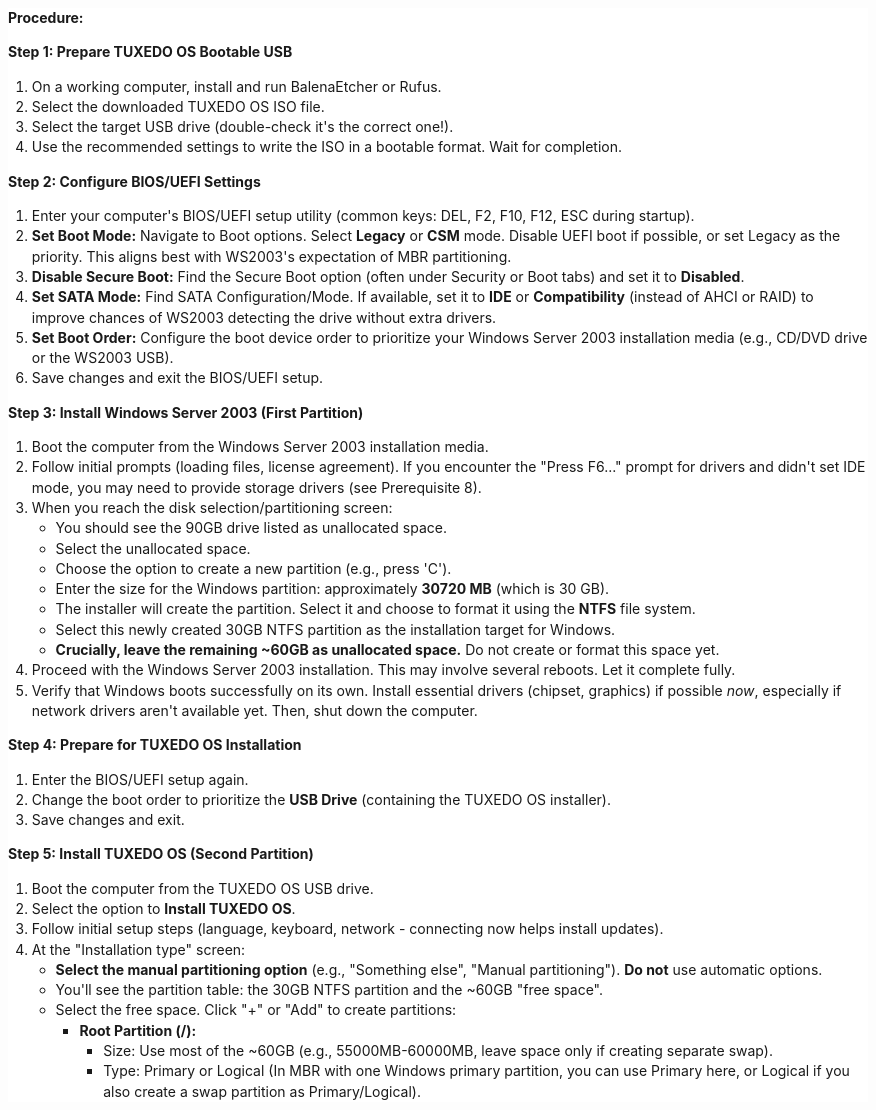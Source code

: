 **Procedure:**

**Step 1: Prepare TUXEDO OS Bootable USB**

1. On a working computer, install and run BalenaEtcher or Rufus.  
2. Select the downloaded TUXEDO OS ISO file.  
3. Select the target USB drive (double-check it's the correct one\!).  
4. Use the recommended settings to write the ISO in a bootable format. Wait for completion.

**Step 2: Configure BIOS/UEFI Settings**

1. Enter your computer's BIOS/UEFI setup utility (common keys: DEL, F2, F10, F12, ESC during startup).  
2. **Set Boot Mode:** Navigate to Boot options. Select **Legacy** or **CSM** mode. Disable UEFI boot if possible, or set Legacy as the priority. This aligns best with WS2003's expectation of MBR partitioning.  
3. **Disable Secure Boot:** Find the Secure Boot option (often under Security or Boot tabs) and set it to **Disabled**.  
4. **Set SATA Mode:** Find SATA Configuration/Mode. If available, set it to **IDE** or **Compatibility** (instead of AHCI or RAID) to improve chances of WS2003 detecting the drive without extra drivers.  
5. **Set Boot Order:** Configure the boot device order to prioritize your Windows Server 2003 installation media (e.g., CD/DVD drive or the WS2003 USB).  
6. Save changes and exit the BIOS/UEFI setup.

**Step 3: Install Windows Server 2003 (First Partition)**

1. Boot the computer from the Windows Server 2003 installation media.  
2. Follow initial prompts (loading files, license agreement). If you encounter the "Press F6..." prompt for drivers and didn't set IDE mode, you may need to provide storage drivers (see Prerequisite 8).  
3. When you reach the disk selection/partitioning screen:  
   * You should see the 90GB drive listed as unallocated space.  
   * Select the unallocated space.  
   * Choose the option to create a new partition (e.g., press 'C').  
   * Enter the size for the Windows partition: approximately **30720 MB** (which is 30 GB).  
   * The installer will create the partition. Select it and choose to format it using the **NTFS** file system.  
   * Select this newly created 30GB NTFS partition as the installation target for Windows.  
   * **Crucially, leave the remaining \~60GB as unallocated space.** Do not create or format this space yet.  
4. Proceed with the Windows Server 2003 installation. This may involve several reboots. Let it complete fully.  
5. Verify that Windows boots successfully on its own. Install essential drivers (chipset, graphics) if possible *now*, especially if network drivers aren't available yet. Then, shut down the computer.

**Step 4: Prepare for TUXEDO OS Installation**

1. Enter the BIOS/UEFI setup again.  
2. Change the boot order to prioritize the **USB Drive** (containing the TUXEDO OS installer).  
3. Save changes and exit.

**Step 5: Install TUXEDO OS (Second Partition)**

1. Boot the computer from the TUXEDO OS USB drive.  
2. Select the option to **Install TUXEDO OS**.  
3. Follow initial setup steps (language, keyboard, network \- connecting now helps install updates).  
4. At the "Installation type" screen:  
   * **Select the manual partitioning option** (e.g., "Something else", "Manual partitioning"). **Do not** use automatic options.  
   * You'll see the partition table: the 30GB NTFS partition and the \~60GB "free space".  
   * Select the free space. Click "+" or "Add" to create partitions:  
     * **Root Partition (/):**  
       * Size: Use most of the \~60GB (e.g., 55000MB-60000MB, leave space only if creating separate swap).  
       * Type: Primary or Logical (In MBR with one Windows primary partition, you can use Primary here, or Logical if you also create a swap partition as Primary/Logical).  